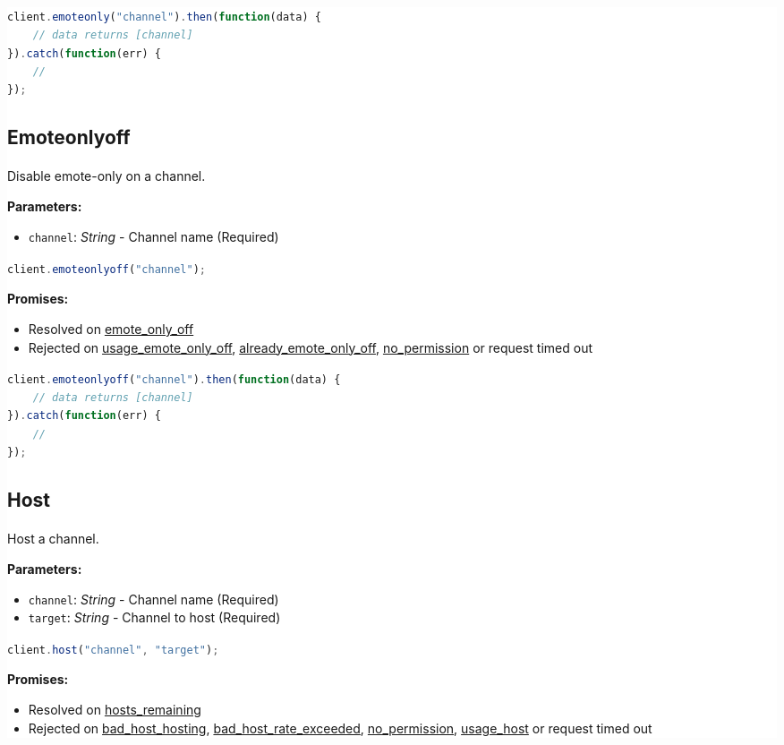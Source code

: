 ```javascript
client.emoteonly("channel").then(function(data) {
    // data returns [channel]
}).catch(function(err) {
    //
});
```

## Emoteonlyoff

Disable emote-only on a channel.

**Parameters:**

* `channel`: _String_ - Channel name \(Required\)

```javascript
client.emoteonlyoff("channel");
```

**Promises:**

* Resolved on [emote\_only\_off](https://github.com/Coder-Tavi/docs/tree/b97a887ff5f09ed9c6e5c522b4745d440e8f5ad6/_posts/v1.0.0-rc2/Events.md#notice)
* Rejected on [usage\_emote\_only\_off](https://github.com/Coder-Tavi/docs/tree/b97a887ff5f09ed9c6e5c522b4745d440e8f5ad6/_posts/v1.0.0-rc2/Events.md#notice), [already\_emote\_only\_off](https://github.com/Coder-Tavi/docs/tree/b97a887ff5f09ed9c6e5c522b4745d440e8f5ad6/_posts/v1.0.0-rc2/Events.md#notice), [no\_permission](https://github.com/Coder-Tavi/docs/tree/b97a887ff5f09ed9c6e5c522b4745d440e8f5ad6/_posts/v1.0.0-rc2/Events.md#notice) or request timed out

```javascript
client.emoteonlyoff("channel").then(function(data) {
    // data returns [channel]
}).catch(function(err) {
    //
});
```

## Host

Host a channel.

**Parameters:**

* `channel`: _String_ - Channel name \(Required\)
* `target`: _String_ - Channel to host \(Required\)

```javascript
client.host("channel", "target");
```

**Promises:**

* Resolved on [hosts\_remaining](https://github.com/Coder-Tavi/docs/tree/b97a887ff5f09ed9c6e5c522b4745d440e8f5ad6/_posts/v1.0.0-rc2/Events.md#notice)
* Rejected on [bad\_host\_hosting](https://github.com/Coder-Tavi/docs/tree/b97a887ff5f09ed9c6e5c522b4745d440e8f5ad6/_posts/v1.0.0-rc2/Events.md#notice), [bad\_host\_rate\_exceeded](https://github.com/Coder-Tavi/docs/tree/b97a887ff5f09ed9c6e5c522b4745d440e8f5ad6/_posts/v1.0.0-rc2/Events.md#notice), [no\_permission](https://github.com/Coder-Tavi/docs/tree/b97a887ff5f09ed9c6e5c522b4745d440e8f5ad6/_posts/v1.0.0-rc2/Events.md#notice), [usage\_host](https://github.com/Coder-Tavi/docs/tree/b97a887ff5f09ed9c6e5c522b4745d440e8f5ad6/_posts/v1.0.0-rc2/Events.md#notice) or request timed out
